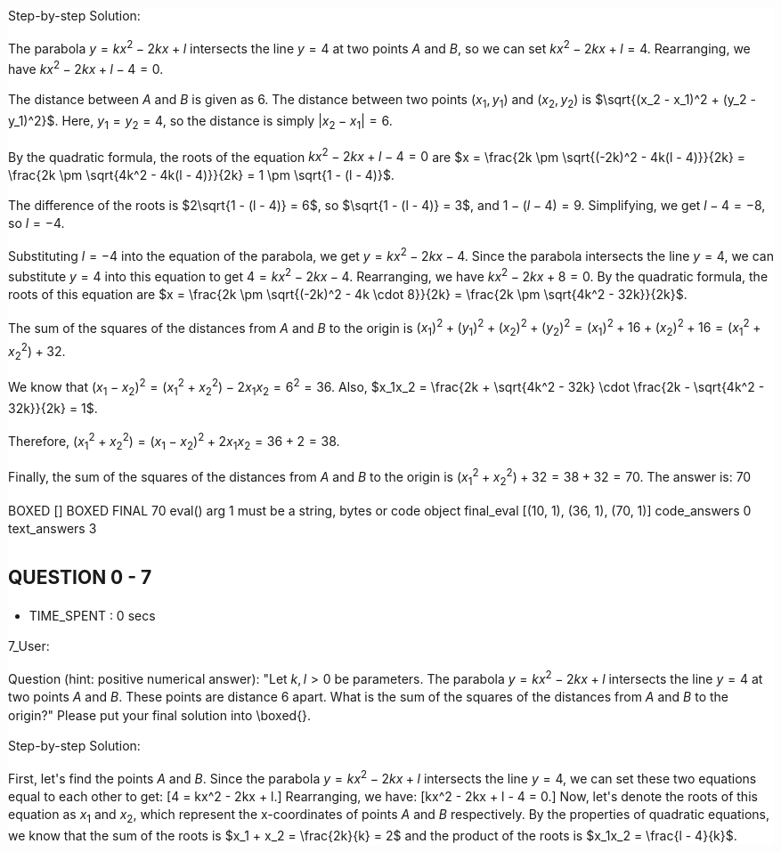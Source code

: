Step-by-step Solution:



The parabola $y = kx^2 - 2kx + l$ intersects the line $y = 4$ at two points $A$ and $B$, so we can set $kx^2 - 2kx + l = 4$. Rearranging, we have $kx^2 - 2kx + l - 4 = 0$.

The distance between $A$ and $B$ is given as 6. The distance between two points $(x_1, y_1)$ and $(x_2, y_2)$ is $\sqrt{(x_2 - x_1)^2 + (y_2 - y_1)^2}$. Here, $y_1 = y_2 = 4$, so the distance is simply $|x_2 - x_1| = 6$.

By the quadratic formula, the roots of the equation $kx^2 - 2kx + l - 4 = 0$ are $x = \frac{2k \pm \sqrt{(-2k)^2 - 4k(l - 4)}}{2k} = \frac{2k \pm \sqrt{4k^2 - 4k(l - 4)}}{2k} = 1 \pm \sqrt{1 - (l - 4)}$.

The difference of the roots is $2\sqrt{1 - (l - 4)} = 6$, so $\sqrt{1 - (l - 4)} = 3$, and $1 - (l - 4) = 9$. Simplifying, we get $l - 4 = -8$, so $l = -4$.

Substituting $l = -4$ into the equation of the parabola, we get $y = kx^2 - 2kx - 4$. Since the parabola intersects the line $y = 4$, we can substitute $y = 4$ into this equation to get $4 = kx^2 - 2kx - 4$. Rearranging, we have $kx^2 - 2kx + 8 = 0$. By the quadratic formula, the roots of this equation are $x = \frac{2k \pm \sqrt{(-2k)^2 - 4k \cdot 8}}{2k} = \frac{2k \pm \sqrt{4k^2 - 32k}}{2k}$.

The sum of the squares of the distances from $A$ and $B$ to the origin is $(x_1)^2 + (y_1)^2 + (x_2)^2 + (y_2)^2 = (x_1)^2 + 16 + (x_2)^2 + 16 = (x_1^2 + x_2^2) + 32$.

We know that $(x_1 - x_2)^2 = (x_1^2 + x_2^2) - 2x_1x_2 = 6^2 = 36$. Also, $x_1x_2 = \frac{2k + \sqrt{4k^2 - 32k} \cdot \frac{2k - \sqrt{4k^2 - 32k}}{2k} = 1$.

Therefore, $(x_1^2 + x_2^2) = (x_1 - x_2)^2 + 2x_1x_2 = 36 + 2 = 38$.

Finally, the sum of the squares of the distances from $A$ and $B$ to the origin is $(x_1^2 + x_2^2) + 32 = 38 + 32 = 70$.
The answer is: $70$

BOXED []
BOXED FINAL 70
eval() arg 1 must be a string, bytes or code object final_eval
[(10, 1), (36, 1), (70, 1)]
code_answers 0 text_answers 3



## QUESTION 0 - 7 
- TIME_SPENT : 0 secs

7_User:

Question (hint: positive numerical answer):
"Let $k, l > 0$ be parameters. The parabola $y = kx^2 - 2kx + l$ intersects the line $y = 4$ at two points $A$ and $B$. These points are distance 6 apart. What is the sum of the squares of the distances from $A$ and $B$ to the origin?"
Please put your final solution into \boxed{}.

Step-by-step Solution:


First, let's find the points $A$ and $B$. Since the parabola $y = kx^2 - 2kx + l$ intersects the line $y = 4$, we can set these two equations equal to each other to get:
\[4 = kx^2 - 2kx + l.\]
Rearranging, we have:
\[kx^2 - 2kx + l - 4 = 0.\]
Now, let's denote the roots of this equation as $x_1$ and $x_2$, which represent the x-coordinates of points $A$ and $B$ respectively. By the properties of quadratic equations, we know that the sum of the roots is $x_1 + x_2 = \frac{2k}{k} = 2$ and the product of the roots is $x_1x_2 = \frac{l - 4}{k}$.
